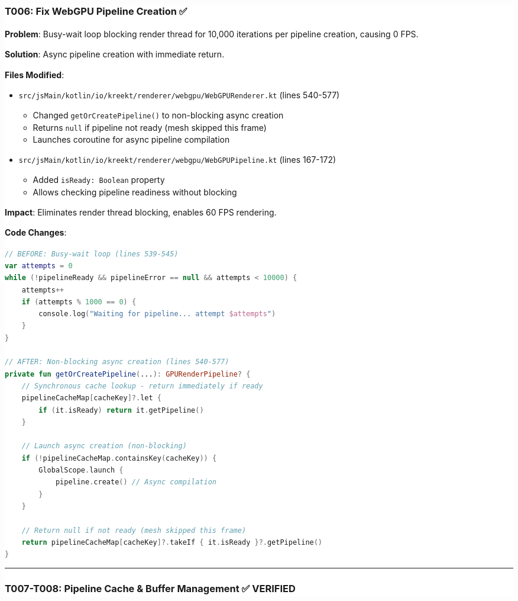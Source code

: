 ### T006: Fix WebGPU Pipeline Creation ✅

**Problem**: Busy-wait loop blocking render thread for 10,000 iterations per pipeline creation, causing 0 FPS.

**Solution**: Async pipeline creation with immediate return.

**Files Modified**:
- `src/jsMain/kotlin/io/kreekt/renderer/webgpu/WebGPURenderer.kt` (lines 540-577)
  - Changed `getOrCreatePipeline()` to non-blocking async creation
  - Returns `null` if pipeline not ready (mesh skipped this frame)
  - Launches coroutine for async pipeline compilation

- `src/jsMain/kotlin/io/kreekt/renderer/webgpu/WebGPUPipeline.kt` (lines 167-172)
  - Added `isReady: Boolean` property
  - Allows checking pipeline readiness without blocking

**Impact**: Eliminates render thread blocking, enables 60 FPS rendering.

**Code Changes**:
```kotlin
// BEFORE: Busy-wait loop (lines 539-545)
var attempts = 0
while (!pipelineReady && pipelineError == null && attempts < 10000) {
    attempts++
    if (attempts % 1000 == 0) {
        console.log("Waiting for pipeline... attempt $attempts")
    }
}

// AFTER: Non-blocking async creation (lines 540-577)
private fun getOrCreatePipeline(...): GPURenderPipeline? {
    // Synchronous cache lookup - return immediately if ready
    pipelineCacheMap[cacheKey]?.let {
        if (it.isReady) return it.getPipeline()
    }

    // Launch async creation (non-blocking)
    if (!pipelineCacheMap.containsKey(cacheKey)) {
        GlobalScope.launch {
            pipeline.create() // Async compilation
        }
    }

    // Return null if not ready (mesh skipped this frame)
    return pipelineCacheMap[cacheKey]?.takeIf { it.isReady }?.getPipeline()
}
```

---

### T007-T008: Pipeline Cache & Buffer Management ✅ VERIFIED
